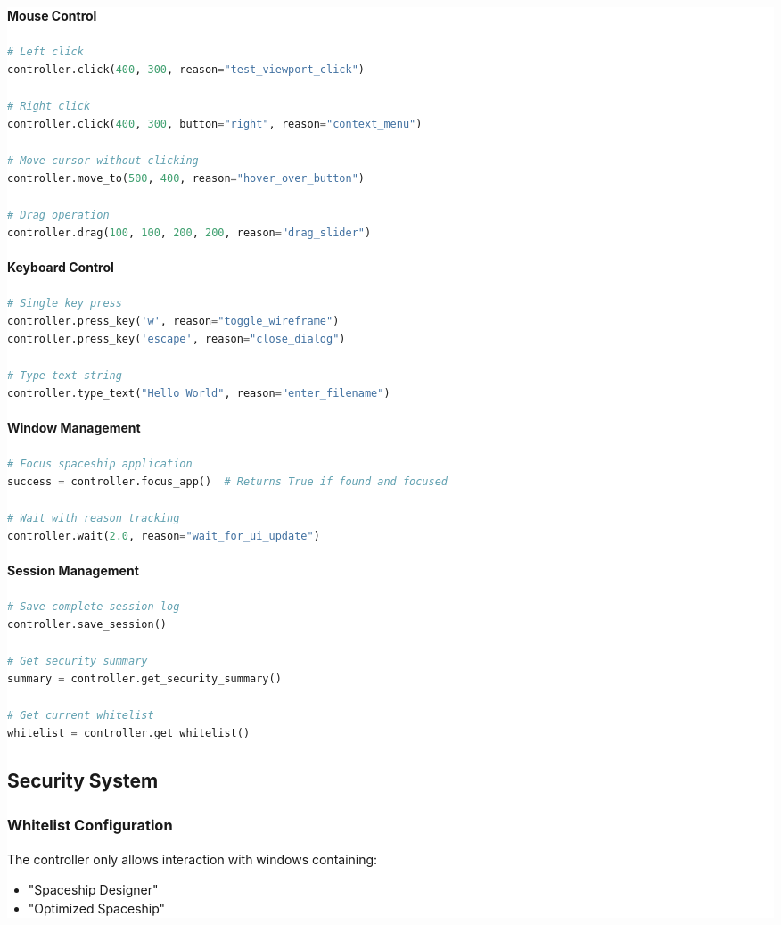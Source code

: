#### Mouse Control
```python
# Left click
controller.click(400, 300, reason="test_viewport_click")

# Right click
controller.click(400, 300, button="right", reason="context_menu")

# Move cursor without clicking
controller.move_to(500, 400, reason="hover_over_button")

# Drag operation
controller.drag(100, 100, 200, 200, reason="drag_slider")
```

#### Keyboard Control
```python
# Single key press
controller.press_key('w', reason="toggle_wireframe")
controller.press_key('escape', reason="close_dialog")

# Type text string
controller.type_text("Hello World", reason="enter_filename")
```

#### Window Management
```python
# Focus spaceship application
success = controller.focus_app()  # Returns True if found and focused

# Wait with reason tracking
controller.wait(2.0, reason="wait_for_ui_update")
```

#### Session Management
```python
# Save complete session log
controller.save_session()

# Get security summary
summary = controller.get_security_summary()

# Get current whitelist
whitelist = controller.get_whitelist()
```

## Security System

### Whitelist Configuration
The controller only allows interaction with windows containing:
- "Spaceship Designer"
- "Optimized Spaceship"
